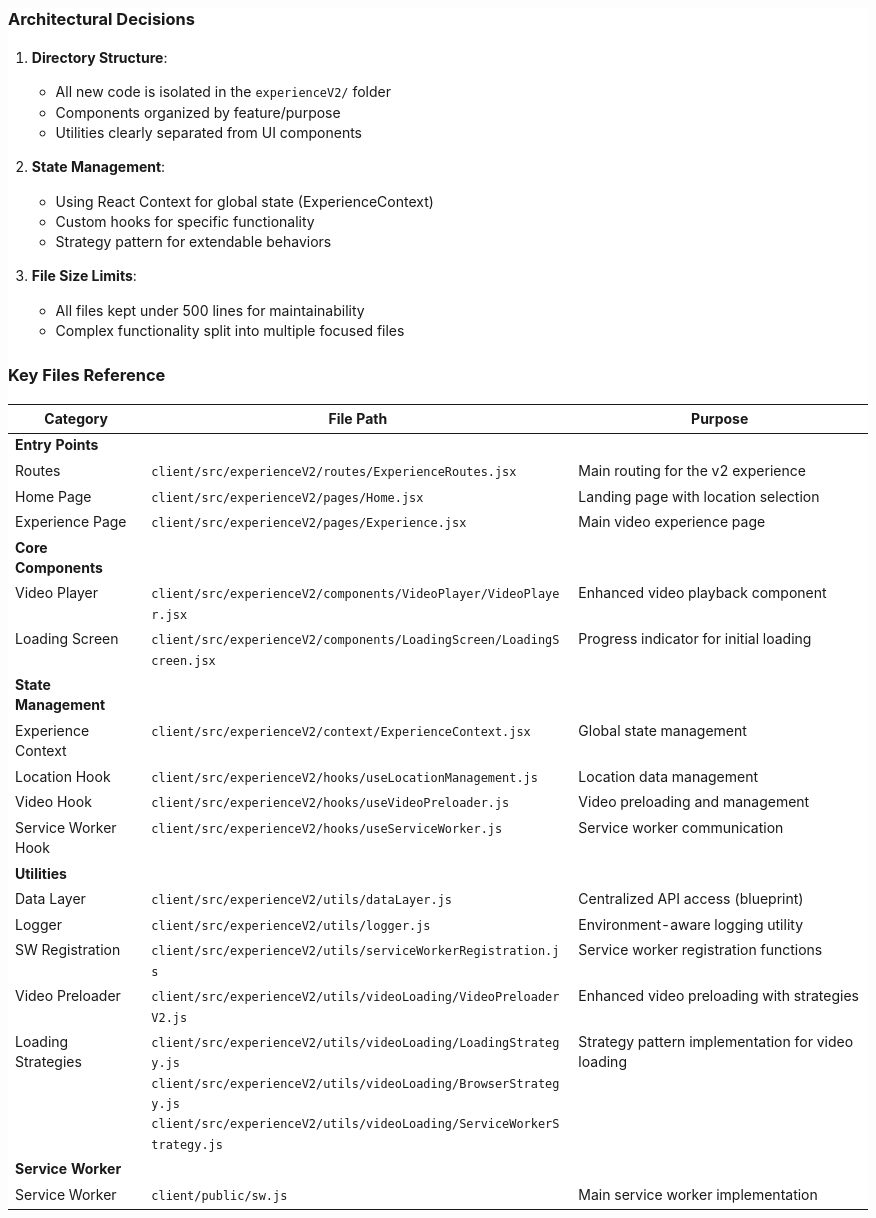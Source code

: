 ### Architectural Decisions

1. **Directory Structure**:

   - All new code is isolated in the `experienceV2/` folder
   - Components organized by feature/purpose
   - Utilities clearly separated from UI components

2. **State Management**:

   - Using React Context for global state (ExperienceContext)
   - Custom hooks for specific functionality
   - Strategy pattern for extendable behaviors

3. **File Size Limits**:
   - All files kept under 500 lines for maintainability
   - Complex functionality split into multiple focused files

### Key Files Reference

| Category             | File Path                                                                                                                                                                                                       | Purpose                                           |
| -------------------- | --------------------------------------------------------------------------------------------------------------------------------------------------------------------------------------------------------------- | ------------------------------------------------- |
| **Entry Points**     |
| Routes               | `client/src/experienceV2/routes/ExperienceRoutes.jsx`                                                                                                                                                           | Main routing for the v2 experience                |
| Home Page            | `client/src/experienceV2/pages/Home.jsx`                                                                                                                                                                        | Landing page with location selection              |
| Experience Page      | `client/src/experienceV2/pages/Experience.jsx`                                                                                                                                                                  | Main video experience page                        |
| **Core Components**  |
| Video Player         | `client/src/experienceV2/components/VideoPlayer/VideoPlayer.jsx`                                                                                                                                                | Enhanced video playback component                 |
| Loading Screen       | `client/src/experienceV2/components/LoadingScreen/LoadingScreen.jsx`                                                                                                                                            | Progress indicator for initial loading            |
| **State Management** |
| Experience Context   | `client/src/experienceV2/context/ExperienceContext.jsx`                                                                                                                                                         | Global state management                           |
| Location Hook        | `client/src/experienceV2/hooks/useLocationManagement.js`                                                                                                                                                        | Location data management                          |
| Video Hook           | `client/src/experienceV2/hooks/useVideoPreloader.js`                                                                                                                                                            | Video preloading and management                   |
| Service Worker Hook  | `client/src/experienceV2/hooks/useServiceWorker.js`                                                                                                                                                             | Service worker communication                      |
| **Utilities**        |
| Data Layer           | `client/src/experienceV2/utils/dataLayer.js`                                                                                                                                                                    | Centralized API access (blueprint)                |
| Logger               | `client/src/experienceV2/utils/logger.js`                                                                                                                                                                       | Environment-aware logging utility                 |
| SW Registration      | `client/src/experienceV2/utils/serviceWorkerRegistration.js`                                                                                                                                                    | Service worker registration functions             |
| Video Preloader      | `client/src/experienceV2/utils/videoLoading/VideoPreloaderV2.js`                                                                                                                                                | Enhanced video preloading with strategies         |
| Loading Strategies   | `client/src/experienceV2/utils/videoLoading/LoadingStrategy.js` <br> `client/src/experienceV2/utils/videoLoading/BrowserStrategy.js` <br> `client/src/experienceV2/utils/videoLoading/ServiceWorkerStrategy.js` | Strategy pattern implementation for video loading |
| **Service Worker**   |
| Service Worker       | `client/public/sw.js`                                                                                                                                                                                           | Main service worker implementation                |
